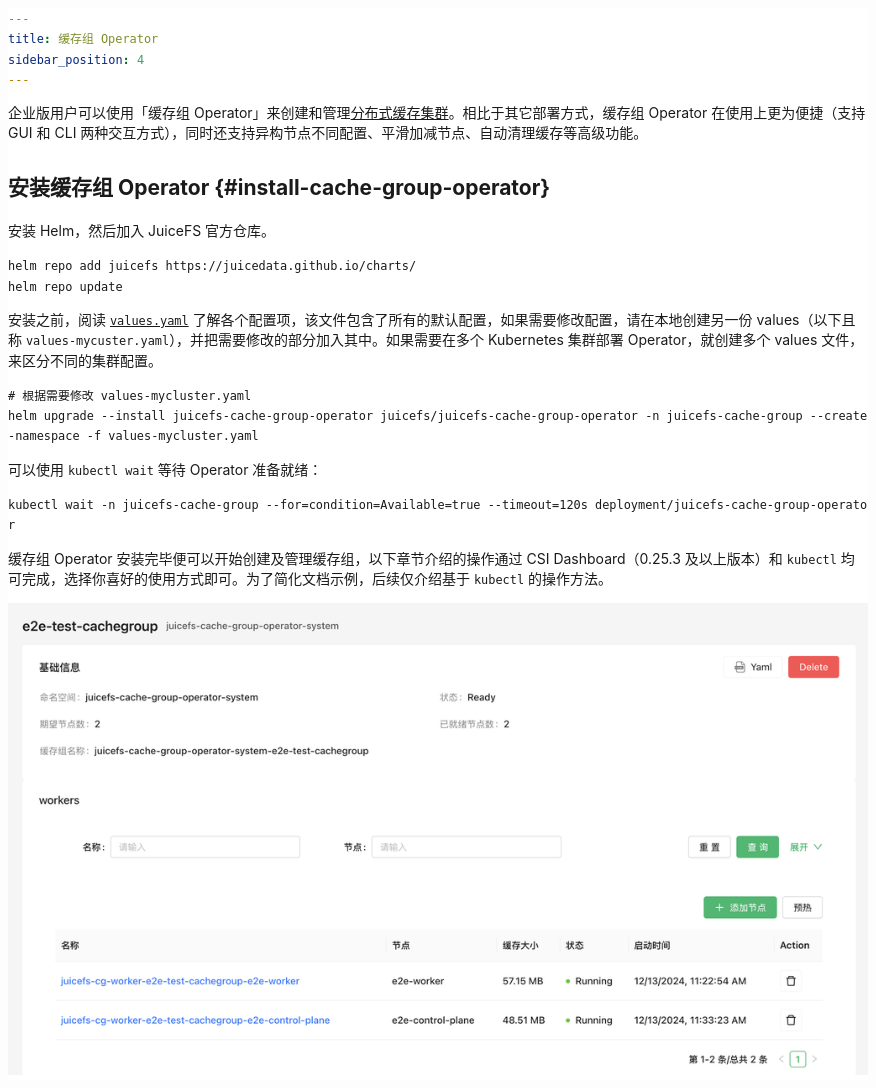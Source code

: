 ```yaml
---
title: 缓存组 Operator
sidebar_position: 4
---
```


企业版用户可以使用「缓存组 Operator」来创建和管理[分布式缓存集群](https://juicefs.com/docs/zh/cloud/guide/distributed-cache)。相比于其它部署方式，缓存组 Operator 在使用上更为便捷（支持 GUI 和 CLI 两种交互方式），同时还支持异构节点不同配置、平滑加减节点、自动清理缓存等高级功能。

## 安装缓存组 Operator {#install-cache-group-operator}

安装 Helm，然后加入 JuiceFS 官方仓库。

```shell
helm repo add juicefs https://juicedata.github.io/charts/
helm repo update
```

安装之前，阅读 [`values.yaml`](https://raw.githubusercontent.com/juicedata/charts/refs/heads/main/charts/juicefs-cache-group-operator/values.yaml) 了解各个配置项，该文件包含了所有的默认配置，如果需要修改配置，请在本地创建另一份 values（以下且称 `values-mycuster.yaml`），并把需要修改的部分加入其中。如果需要在多个 Kubernetes 集群部署 Operator，就创建多个 values 文件，来区分不同的集群配置。

```shell
# 根据需要修改 values-mycluster.yaml
helm upgrade --install juicefs-cache-group-operator juicefs/juicefs-cache-group-operator -n juicefs-cache-group --create-namespace -f values-mycluster.yaml
```

可以使用 `kubectl wait` 等待 Operator 准备就绪：

```shell
kubectl wait -n juicefs-cache-group --for=condition=Available=true --timeout=120s deployment/juicefs-cache-group-operator
```

缓存组 Operator 安装完毕便可以开始创建及管理缓存组，以下章节介绍的操作通过 CSI Dashboard（0.25.3 及以上版本）和 `kubectl` 均可完成，选择你喜好的使用方式即可。为了简化文档示例，后续仅介绍基于 `kubectl` 的操作方法。

![Cache Group Dashboard](../images/cache-group-dashboard.png)
